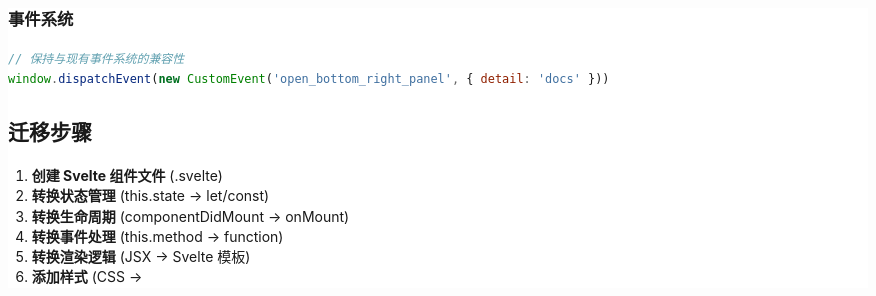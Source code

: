 ### 事件系统
```javascript
// 保持与现有事件系统的兼容性
window.dispatchEvent(new CustomEvent('open_bottom_right_panel', { detail: 'docs' }))
```

## 迁移步骤

1. **创建 Svelte 组件文件** (.svelte)
2. **转换状态管理** (this.state → let/const)
3. **转换生命周期** (componentDidMount → onMount)
4. **转换事件处理** (this.method → function)
5. **转换渲染逻辑** (JSX → Svelte 模板)
6. **添加样式** (CSS → <style>)
7. **测试集成** (与现有 Preact 应用)

## 注意事项

1. **Props 传递**: Svelte 使用 `export let` 声明 props
2. **事件系统**: 使用 `createEventDispatcher` 创建自定义事件
3. **条件渲染**: 使用 `{#if}` 块而不是逻辑与运算符
4. **列表渲染**: 使用 `{#each}` 块并提供 key
5. **样式作用域**: Svelte 样式默认是作用域的

## 性能对比

| 指标 | Preact | Svelte |
|------|--------|--------|
| 包大小 | ~10KB | ~2KB |
| 运行时性能 | 好 | 优秀 |
| 内存使用 | 中等 | 低 |
| 开发体验 | 好 | 优秀 |

## 结论

BottomRightPanel 组件成功迁移到 Svelte，带来了更好的性能、更简洁的代码和更好的开发体验。新的实现保持了与现有 Preact 应用的完全兼容性，同时利用了 Svelte 的响应式优势。